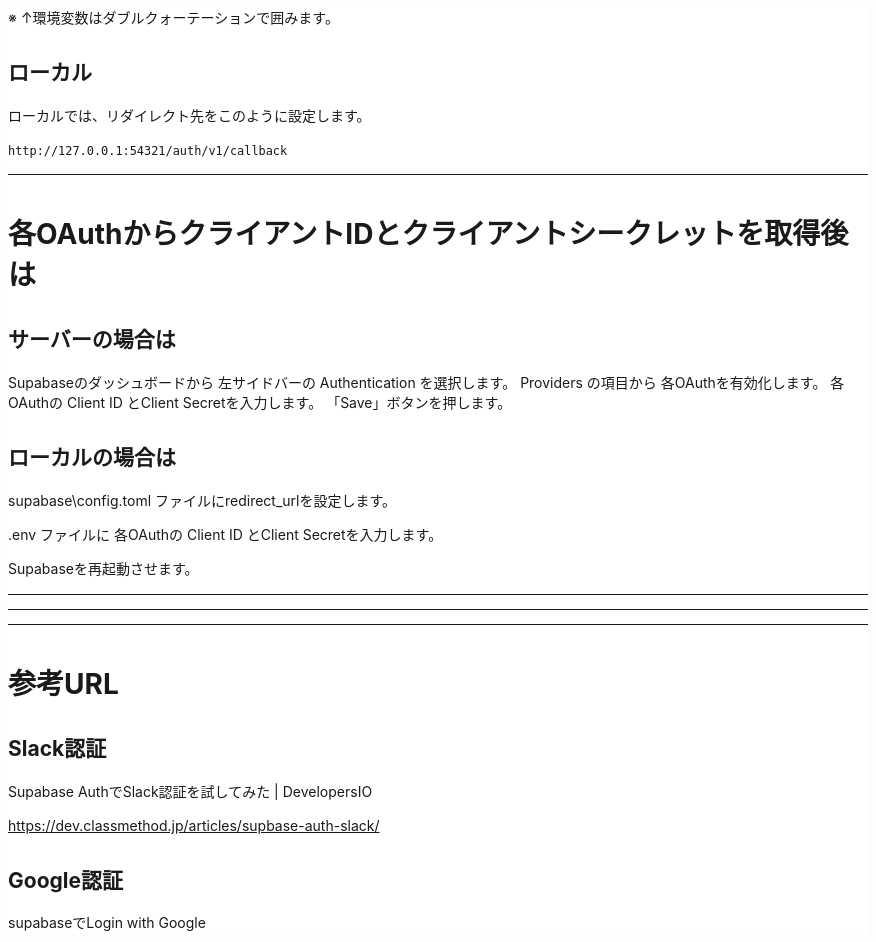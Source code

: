 ※ ↑環境変数はダブルクォーテーションで囲みます。




## ローカル

ローカルでは、リダイレクト先をこのように設定します。

`http://127.0.0.1:54321/auth/v1/callback`



----------------------------------------

# 各OAuthからクライアントIDとクライアントシークレットを取得後は

## サーバーの場合は
Supabaseのダッシュボードから
左サイドバーの Authentication を選択します。
Providers の項目から
各OAuthを有効化します。
各OAuthの Client ID とClient Secretを入力します。
「Save」ボタンを押します。

## ローカルの場合は

supabase\config.toml ファイルにredirect_urlを設定します。

.env ファイルに
各OAuthの Client ID とClient Secretを入力します。

Supabaseを再起動させます。



----------------------------------------
----------------------------------------
----------------------------------------

# 参考URL

## Slack認証

Supabase AuthでSlack認証を試してみた | DevelopersIO

https://dev.classmethod.jp/articles/supbase-auth-slack/



## Google認証

supabaseでLogin with Google
